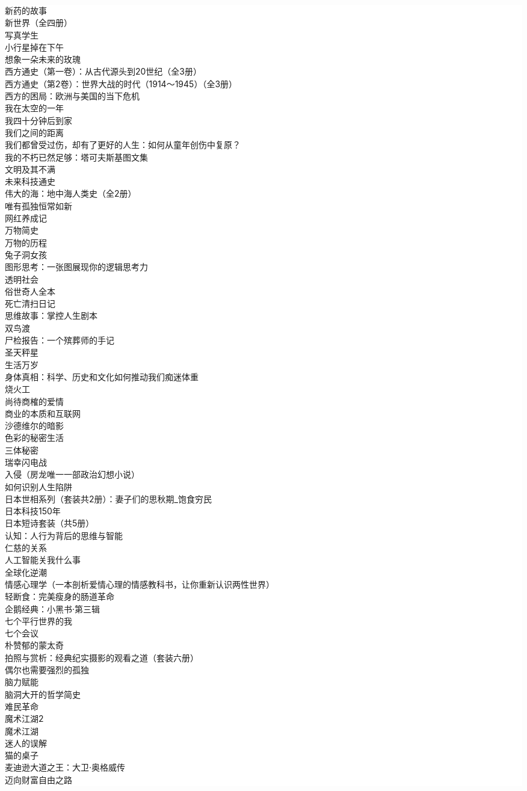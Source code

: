 新药的故事   
新世界（全四册）   
写真学生   
小行星掉在下午   
想象一朵未来的玫瑰   
西方通史（第一卷）：从古代源头到20世纪（全3册）   
西方通史（第2卷）：世界大战的时代（1914～1945）（全3册）   
西方的困局：欧洲与美国的当下危机   
我在太空的一年   
我四十分钟后到家   
我们之间的距离   
我们都曾受过伤，却有了更好的人生：如何从童年创伤中复原？   
我的不朽已然足够：塔可夫斯基图文集   
文明及其不满   
未来科技通史   
伟大的海：地中海人类史（全2册）   
唯有孤独恒常如新   
网红养成记   
万物简史   
万物的历程   
兔子洞女孩   
图形思考：一张图展现你的逻辑思考力   
透明社会   
俗世奇人全本   
死亡清扫日记   
思维故事：掌控人生剧本   
双鸟渡   
尸检报告：一个殡葬师的手记   
圣天秤星   
生活万岁   
身体真相：科学、历史和文化如何推动我们痴迷体重   
烧火工   
尚待商榷的爱情   
商业的本质和互联网   
沙德维尔的暗影   
色彩的秘密生活   
三体秘密   
瑞幸闪电战   
入侵（房龙唯一一部政治幻想小说）   
如何识别人生陷阱   
日本世相系列（套装共2册）：妻子们的思秋期_饱食穷民   
日本科技150年   
日本短诗套装（共5册）   
认知：人行为背后的思维与智能   
仁慈的关系   
人工智能关我什么事   
全球化逆潮   
情感心理学（一本剖析爱情心理的情感教科书，让你重新认识两性世界）   
轻断食：完美瘦身的肠道革命   
企鹅经典：小黑书·第三辑   
七个平行世界的我   
七个会议   
朴赞郁的蒙太奇   
拍照与赏析：经典纪实摄影的观看之道（套装六册）   
偶尔也需要强烈的孤独   
脑力赋能   
脑洞大开的哲学简史   
难民革命   
魔术江湖2   
魔术江湖   
迷人的误解   
猫的桌子   
麦迪逊大道之王：大卫·奥格威传   
迈向财富自由之路   